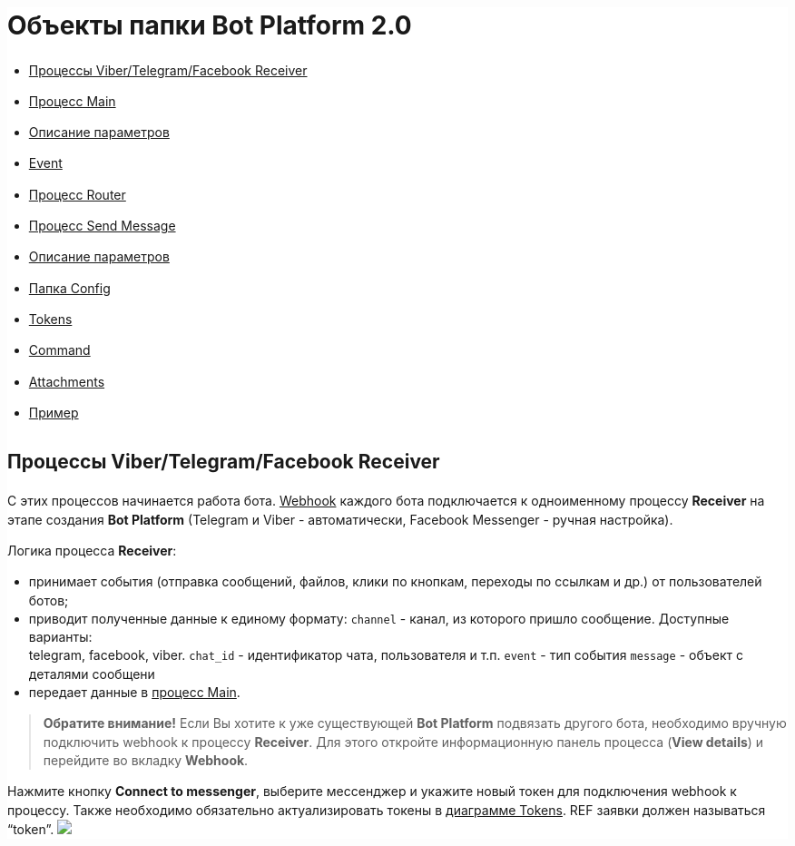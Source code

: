 # Объекты папки Bot Platform 2.0

  - [Процессы Viber/Telegram/Facebook Receiver](#процессы-viber/telegram/facebook-receiver)

  - [Процесс Main](#процесс-main)

  - [Описание параметров](#описание-параметров)

  - [Event](#event)

  - [Процесс Router](#процесс-router)

  - [Процесс Send Message](#процесс-send-message)

  - [Описание параметров](#описание-параметров)

  - [Папка Config](#папка-config)

  - [Tokens](#tokens)

  - [Command](#command)

  - [Attachments](#attachments)

  - [Пример](#пример)


## Процессы Viber/Telegram/Facebook Receiver

С этих процессов начинается работа бота. [Webhook](https://en.wikipedia.org/wiki/Webhook) каждого бота подключается к одноименному процессу **Receiver** на этапе создания **Bot Platform** (Telegram и Viber - автоматически, Facebook Messenger - ручная настройка).

  

Логика процесса **Receiver**:
 -  принимает события (отправка сообщений, файлов, клики по кнопкам, переходы по ссылкам и др.) от пользователей ботов;
-   приводит полученные данные к единому формату:
	    `channel` - канал, из которого пришло сообщение. Доступные варианты:  
    telegram, facebook, viber.
	    `chat_id` - идентификатор чата, пользователя и т.п.
	    `event` - тип события
	    `message` - объект с деталями сообщени
-   передает данные в [процесс Main](https://docs.google.com/document/d/1TE6x4j1UTEo1sb7hyflKHL_Zz5OqAxVt1igSguvkBBw/edit#heading=h.mel4y4peaz87).
    

>**Обратите внимание!** Если Вы хотите к уже существующей **Bot Platform** подвязать другого бота, необходимо вручную подключить webhook к процессу **Receiver**. Для этого откройте информационную панель процесса (**View details**) и перейдите во вкладку **Webhook**.

  
Нажмите кнопку **Connect to messenger**, выберите мессенджер и укажите новый токен для подключения webhook к процессу. Также необходимо обязательно актуализировать токены в [диаграмме Tokens](https://docs.google.com/document/d/1TE6x4j1UTEo1sb7hyflKHL_Zz5OqAxVt1igSguvkBBw/edit#heading=h.bflip5i11roz). REF заявки должен называться “token”.
![](../interface/img/bot_platform_v2/connect_to_messenger.png)
